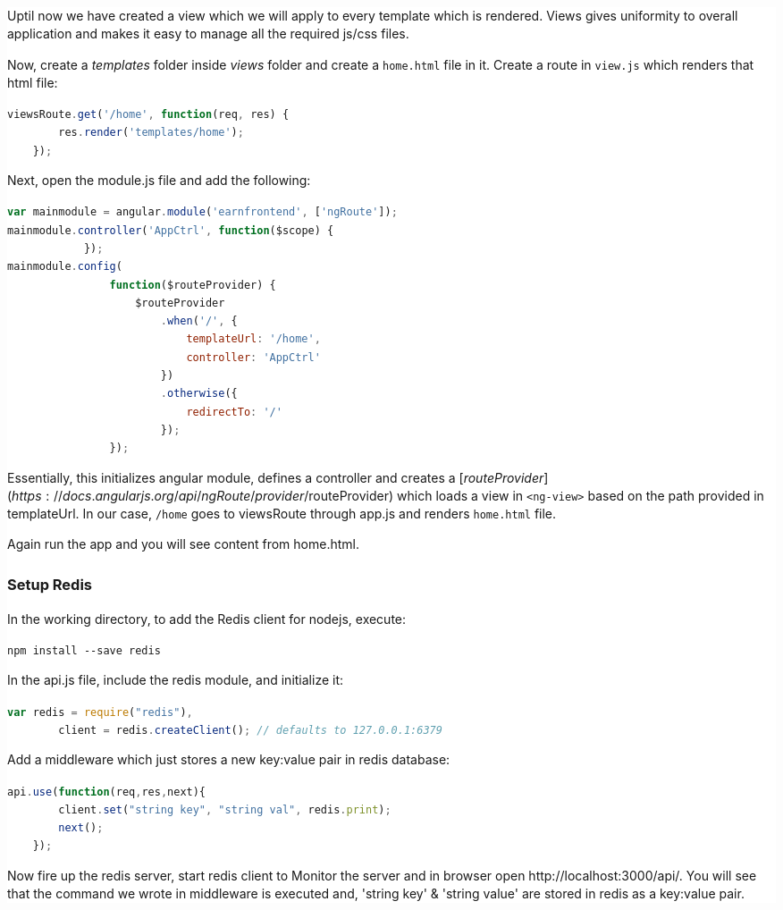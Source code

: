 Uptil now we have created a view which we will apply to every template which is rendered. Views gives uniformity to overall application and makes it easy to manage all the required js/css files.

Now, create a *templates* folder inside *views* folder and create a `home.html` file in it. Create a route in `view.js` which renders that html file:
```javascript
viewsRoute.get('/home', function(req, res) {
		res.render('templates/home');
	});
```
Next, open the module.js file and add the following:
```javascript
var mainmodule = angular.module('earnfrontend', ['ngRoute']);
mainmodule.controller('AppCtrl', function($scope) { 
			});
mainmodule.config(
				function($routeProvider) {
					$routeProvider
						.when('/', {
							templateUrl: '/home',
							controller: 'AppCtrl'
						})
						.otherwise({
							redirectTo: '/'
						});
				});
```
Essentially, this initializes angular module, defines a controller and creates a [$routeProvider](https://docs.angularjs.org/api/ngRoute/provider/$routeProvider) which loads a view in `<ng-view>` based on the path provided in templateUrl. In our case, `/home` goes to viewsRoute through app.js and renders `home.html` file.

Again run the app and you will see content from home.html.

### Setup Redis
In the working directory, to add the Redis client for nodejs, execute:
```
npm install --save redis
```
In the api.js file, include the redis module, and initialize it:
```javascript
var redis = require("redis"),
        client = redis.createClient(); // defaults to 127.0.0.1:6379
```
Add a middleware which just stores a new key:value pair in redis database:
```javascript
api.use(function(req,res,next){
		client.set("string key", "string val", redis.print);
		next();
	});
```
Now fire up the redis server, start redis client to Monitor the server and in browser open http://localhost:3000/api/. You will see that the command we wrote in middleware is executed and, 'string key' & 'string value' are stored in redis as a key:value pair.
